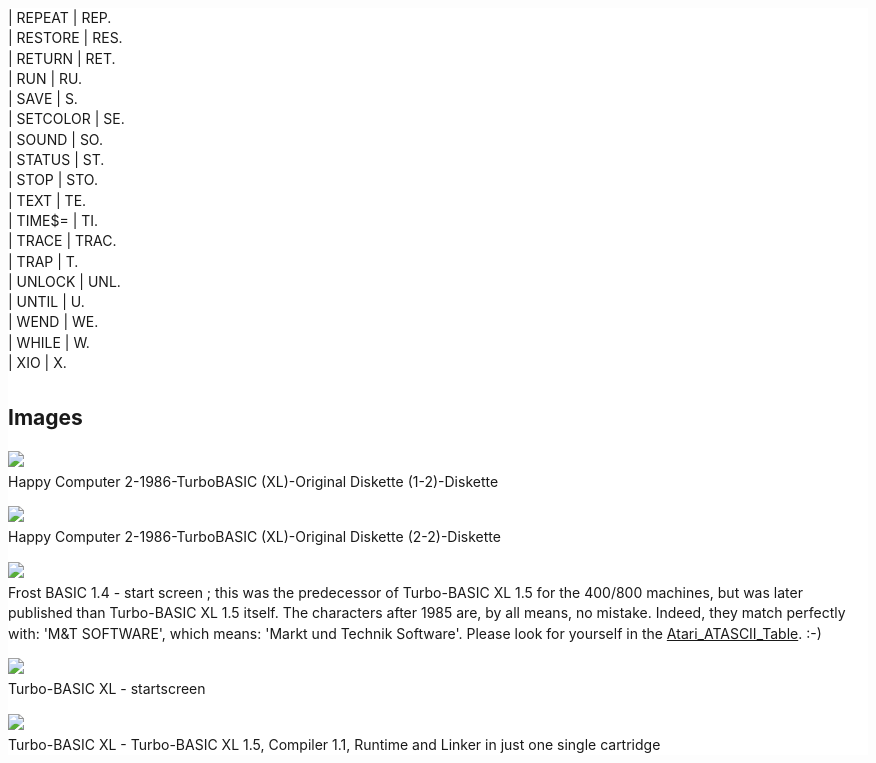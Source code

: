 | REPEAT | REP.   
| RESTORE | RES.   
| RETURN | RET.   
| RUN | RU.   
| SAVE | S.   
| SETCOLOR | SE.   
| SOUND | SO.   
| STATUS | ST.   
| STOP | STO.   
| TEXT | TE.   
| TIME$= | TI.   
| TRACE | TRAC.   
| TRAP | T.   
| UNLOCK | UNL.   
| UNTIL | U.   
| WEND | WE.   
| WHILE | W.   
| XIO | X.   
  
## Images  
![](attachments/Happy+Computer+2-1986-TurboBASIC+%28XL%29-Original+Disketten+%281-2%29-Diskette.png)  
Happy Computer 2-1986-TurboBASIC (XL)-Original Diskette (1-2)-Diskette  
  
![](attachments/Happy+Computer+2-1986-TurboBASIC+%28XL%29-Original+Disketten+%282-2%29-Diskette.png)  
Happy Computer 2-1986-TurboBASIC (XL)-Original Diskette (2-2)-Diskette  
  
![](attachments/Frost_Basic-MuT_Software.jpg)  
Frost BASIC 1.4 - start screen ; this was the predecessor of Turbo-BASIC XL 1.5 for the 400/800 machines, but was later published than Turbo-BASIC XL 1.5 itself. The characters after 1985 are, by all means, no mistake. Indeed, they match perfectly with: 'M&T SOFTWARE', which means: 'Markt und Technik Software'. Please look for yourself in the [Atari_ATASCII_Table](../Atari_ATASCII_Table/index.md). :-)  
  
![](attachments/Startscreen-2.jpg)  
Turbo-BASIC XL - startscreen  
  
![](attachments/TURBO-BASIC_XL_1.5%2C_Compiler_1.1%2C_Runtime_and_Linker_.jpg)  
Turbo-BASIC XL - Turbo-BASIC XL 1.5, Compiler 1.1, Runtime and Linker in just one single cartridge  
  